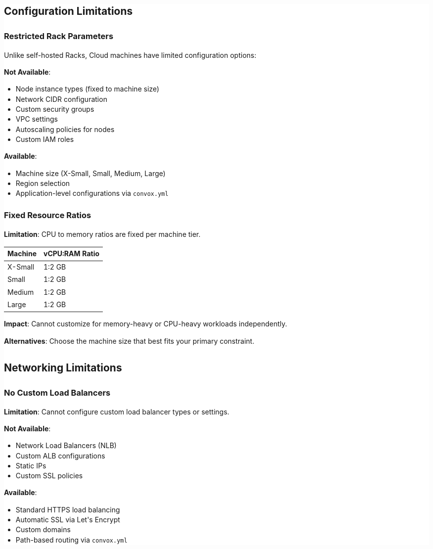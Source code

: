 ## Configuration Limitations

### Restricted Rack Parameters

Unlike self-hosted Racks, Cloud machines have limited configuration options:

**Not Available**:
- Node instance types (fixed to machine size)
- Network CIDR configuration
- Custom security groups
- VPC settings
- Autoscaling policies for nodes
- Custom IAM roles

**Available**:
- Machine size (X-Small, Small, Medium, Large)
- Region selection
- Application-level configurations via `convox.yml`

### Fixed Resource Ratios

**Limitation**: CPU to memory ratios are fixed per machine tier.

| Machine | vCPU:RAM Ratio |
|---------|----------------|
| X-Small | 1:2 GB |
| Small | 1:2 GB |
| Medium | 1:2 GB |
| Large | 1:2 GB |

**Impact**: Cannot customize for memory-heavy or CPU-heavy workloads independently.

**Alternatives**: Choose the machine size that best fits your primary constraint.

## Networking Limitations

### No Custom Load Balancers

**Limitation**: Cannot configure custom load balancer types or settings.

**Not Available**:
- Network Load Balancers (NLB)
- Custom ALB configurations
- Static IPs
- Custom SSL policies

**Available**:
- Standard HTTPS load balancing
- Automatic SSL via Let's Encrypt
- Custom domains
- Path-based routing via `convox.yml`
